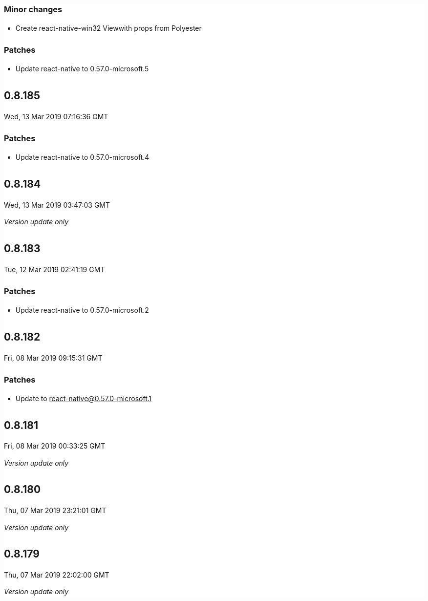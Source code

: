 ### Minor changes

- Create react-native-win32 Viewwith props from Polyester

### Patches

- Update react-native to 0.57.0-microsoft.5

## 0.8.185
Wed, 13 Mar 2019 07:16:36 GMT

### Patches

- Update react-native to 0.57.0-microsoft.4

## 0.8.184
Wed, 13 Mar 2019 03:47:03 GMT

*Version update only*

## 0.8.183
Tue, 12 Mar 2019 02:41:19 GMT

### Patches

- Update react-native to 0.57.0-microsoft.2

## 0.8.182
Fri, 08 Mar 2019 09:15:31 GMT

### Patches

- Update to react-native@0.57.0-microsoft.1

## 0.8.181
Fri, 08 Mar 2019 00:33:25 GMT

*Version update only*

## 0.8.180
Thu, 07 Mar 2019 23:21:01 GMT

*Version update only*

## 0.8.179
Thu, 07 Mar 2019 22:02:00 GMT

*Version update only*
